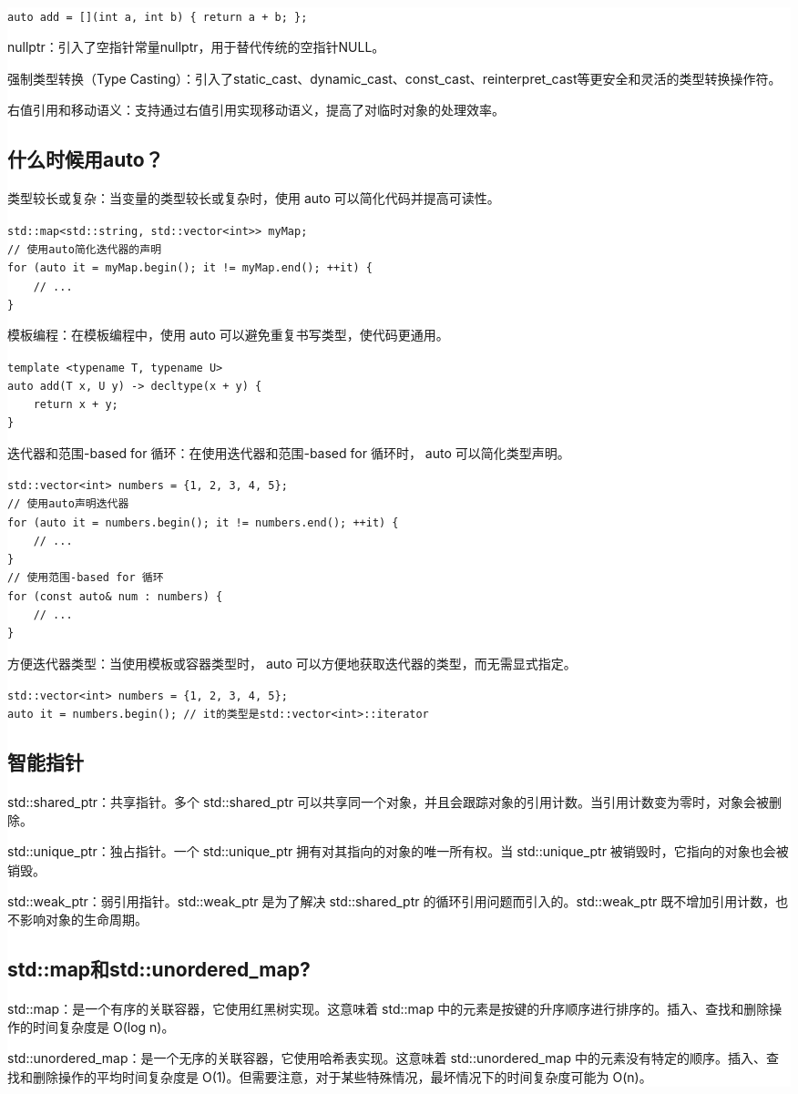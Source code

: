     auto add = [](int a, int b) { return a + b; };

nullptr：引入了空指针常量nullptr，用于替代传统的空指针NULL。

强制类型转换（Type Casting）：引入了static_cast、dynamic_cast、const_cast、reinterpret_cast等更安全和灵活的类型转换操作符。

右值引用和移动语义：支持通过右值引用实现移动语义，提高了对临时对象的处理效率。

## 什么时候用auto？
类型较长或复杂：当变量的类型较长或复杂时，使用 auto 可以简化代码并提高可读性。

    std::map<std::string, std::vector<int>> myMap;
    // 使用auto简化迭代器的声明
    for (auto it = myMap.begin(); it != myMap.end(); ++it) {
        // ...
    }

模板编程：在模板编程中，使用 auto 可以避免重复书写类型，使代码更通用。

    template <typename T, typename U>
    auto add(T x, U y) -> decltype(x + y) {
        return x + y;
    }
迭代器和范围-based for 循环：在使用迭代器和范围-based for 循环时， auto 可以简化类型声明。

    std::vector<int> numbers = {1, 2, 3, 4, 5};
    // 使用auto声明迭代器
    for (auto it = numbers.begin(); it != numbers.end(); ++it) {
        // ...
    }
    // 使用范围-based for 循环
    for (const auto& num : numbers) {
        // ...
    }

方便迭代器类型：当使用模板或容器类型时， auto 可以方便地获取迭代器的类型，而无需显式指定。


    std::vector<int> numbers = {1, 2, 3, 4, 5};
    auto it = numbers.begin(); // it的类型是std::vector<int>::iterator

## 智能指针

std::shared_ptr：共享指针。多个 std::shared_ptr 可以共享同一个对象，并且会跟踪对象的引用计数。当引用计数变为零时，对象会被删除。

std::unique_ptr：独占指针。一个 std::unique_ptr 拥有对其指向的对象的唯一所有权。当 std::unique_ptr 被销毁时，它指向的对象也会被销毁。

std::weak_ptr：弱引用指针。std::weak_ptr 是为了解决 std::shared_ptr 的循环引用问题而引入的。std::weak_ptr 既不增加引用计数，也不影响对象的生命周期。

## std::map和std::unordered_map?

std::map：是一个有序的关联容器，它使用红黑树实现。这意味着 std::map 中的元素是按键的升序顺序进行排序的。插入、查找和删除操作的时间复杂度是 O(log n)。

std::unordered_map：是一个无序的关联容器，它使用哈希表实现。这意味着 std::unordered_map 中的元素没有特定的顺序。插入、查找和删除操作的平均时间复杂度是 O(1)。但需要注意，对于某些特殊情况，最坏情况下的时间复杂度可能为 O(n)。
